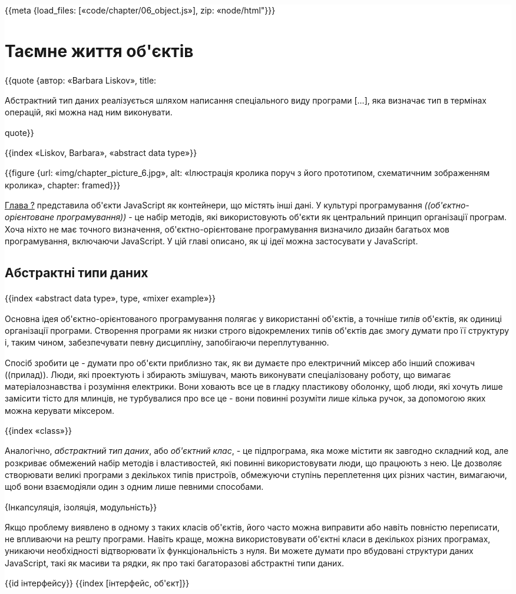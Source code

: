 {{meta {load_files: [«code/chapter/06_object.js»], zip: «node/html"}}}

# Таємне життя об'єктів

{{quote {автор: «Barbara Liskov», title: 

Абстрактний тип даних реалізується шляхом написання спеціального виду програми [...], яка визначає тип в термінах операцій, які можна над ним виконувати.

quote}}

{{index «Liskov, Barbara», «abstract data type»}}

{{figure {url: «img/chapter_picture_6.jpg», alt: «Ілюстрація кролика поруч з його прототипом, схематичним зображенням кролика», chapter: framed}}}

[Глава ?](дані) представила об'єкти JavaScript як контейнери, що містять інші дані. У культурі програмування _((об'єктно-орієнтоване програмування))_ - це набір методів, які використовують об'єкти як центральний принцип організації програм. Хоча ніхто не має точного визначення, об'єктно-орієнтоване програмування визначило дизайн багатьох мов програмування, включаючи JavaScript. У цій главі описано, як ці ідеї можна застосувати у JavaScript.

## Абстрактні типи даних

{{index «abstract data type», type, «mixer example»}}

Основна ідея об'єктно-орієнтованого програмування полягає у використанні об'єктів, а точніше _типів_ об'єктів, як одиниці організації програми. Створення програми як низки строго відокремлених типів об'єктів дає змогу думати про її структуру і, таким чином, забезпечувати певну дисципліну, запобігаючи переплутуванню.

Спосіб зробити це - думати про об'єкти приблизно так, як ви думаєте про електричний міксер або інший споживач ((прилад)). Люди, які проектують і збирають змішувач, мають виконувати спеціалізовану роботу, що вимагає матеріалознавства і розуміння електрики. Вони ховають все це в гладку пластикову оболонку, щоб люди, які хочуть лише замісити тісто для млинців, не турбувалися про все це - вони повинні розуміти лише кілька ручок, за допомогою яких можна керувати міксером.

{{index «class»}}

Аналогічно, _абстрактний тип даних_, або _об'єктний клас_, - це підпрограма, яка може містити як завгодно складний код, але розкриває обмежений набір методів і властивостей, які повинні використовувати люди, що працюють з нею. Це дозволяє створювати великі програми з декількох типів пристроїв, обмежуючи ступінь переплетення цих різних частин, вимагаючи, щоб вони взаємодіяли один з одним лише певними способами.

{Інкапсуляція, ізоляція, модульність}}

Якщо проблему виявлено в одному з таких класів об'єктів, його часто можна виправити або навіть повністю переписати, не впливаючи на решту програми. Навіть краще, можна використовувати об'єктні класи в декількох різних програмах, уникаючи необхідності відтворювати їх функціональність з нуля. Ви можете думати про вбудовані структури даних JavaScript, такі як масиви та рядки, як про такі багаторазові абстрактні типи даних.

{{id інтерфейсу}}
{{index [інтерфейс, об'єкт]}}


  [length]: 21500